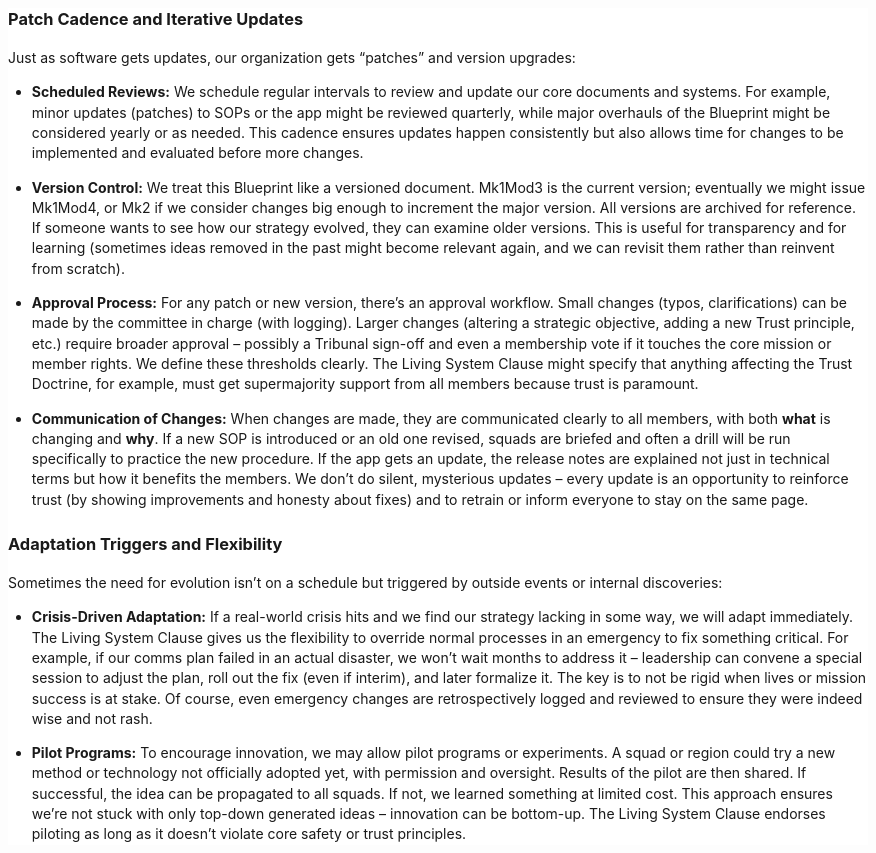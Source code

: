 
### Patch Cadence and Iterative Updates

Just as software gets updates, our organization gets “patches” and version upgrades:

- **Scheduled Reviews:** We schedule regular intervals to review and update our core documents and systems. For example, minor updates (patches) to SOPs or the app might be reviewed quarterly, while major overhauls of the Blueprint might be considered yearly or as needed. This cadence ensures updates happen consistently but also allows time for changes to be implemented and evaluated before more changes.
    
- **Version Control:** We treat this Blueprint like a versioned document. Mk1Mod3 is the current version; eventually we might issue Mk1Mod4, or Mk2 if we consider changes big enough to increment the major version. All versions are archived for reference. If someone wants to see how our strategy evolved, they can examine older versions. This is useful for transparency and for learning (sometimes ideas removed in the past might become relevant again, and we can revisit them rather than reinvent from scratch).
    
- **Approval Process:** For any patch or new version, there’s an approval workflow. Small changes (typos, clarifications) can be made by the committee in charge (with logging). Larger changes (altering a strategic objective, adding a new Trust principle, etc.) require broader approval – possibly a Tribunal sign-off and even a membership vote if it touches the core mission or member rights. We define these thresholds clearly. The Living System Clause might specify that anything affecting the Trust Doctrine, for example, must get supermajority support from all members because trust is paramount.
    
- **Communication of Changes:** When changes are made, they are communicated clearly to all members, with both **what** is changing and **why**. If a new SOP is introduced or an old one revised, squads are briefed and often a drill will be run specifically to practice the new procedure. If the app gets an update, the release notes are explained not just in technical terms but how it benefits the members. We don’t do silent, mysterious updates – every update is an opportunity to reinforce trust (by showing improvements and honesty about fixes) and to retrain or inform everyone to stay on the same page.
    

### Adaptation Triggers and Flexibility

Sometimes the need for evolution isn’t on a schedule but triggered by outside events or internal discoveries:

- **Crisis-Driven Adaptation:** If a real-world crisis hits and we find our strategy lacking in some way, we will adapt immediately. The Living System Clause gives us the flexibility to override normal processes in an emergency to fix something critical. For example, if our comms plan failed in an actual disaster, we won’t wait months to address it – leadership can convene a special session to adjust the plan, roll out the fix (even if interim), and later formalize it. The key is to not be rigid when lives or mission success is at stake. Of course, even emergency changes are retrospectively logged and reviewed to ensure they were indeed wise and not rash.
    
- **Pilot Programs:** To encourage innovation, we may allow pilot programs or experiments. A squad or region could try a new method or technology not officially adopted yet, with permission and oversight. Results of the pilot are then shared. If successful, the idea can be propagated to all squads. If not, we learned something at limited cost. This approach ensures we’re not stuck with only top-down generated ideas – innovation can be bottom-up. The Living System Clause endorses piloting as long as it doesn’t violate core safety or trust principles.
    